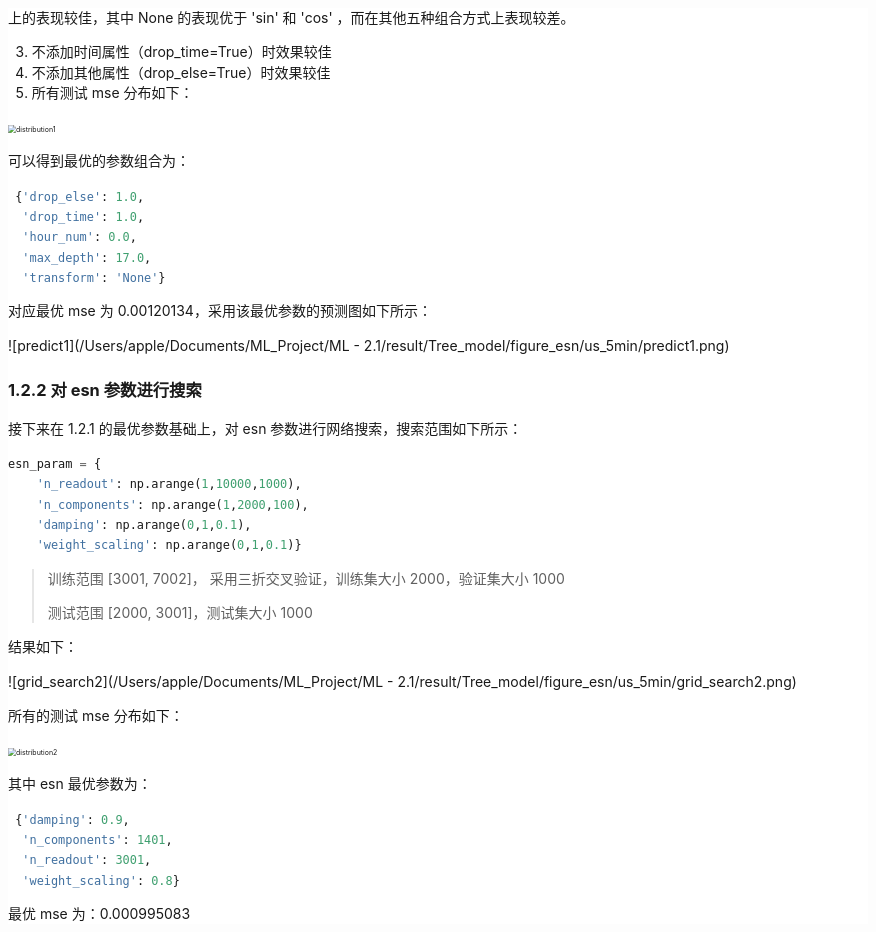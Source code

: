 上的表现较佳，其中 None 的表现优于  'sin' 和 'cos' ，而在其他五种组合方式上表现较差。

3. 不添加时间属性（drop_time=True）时效果较佳
4. 不添加其他属性（drop_else=True）时效果较佳
5. 所有测试 mse 分布如下：

<img src="/Users/apple/Documents/ML_Project/ML - 2.1/result/Tree_model/figure_esn/us_5min/distribution1.png" alt="distribution1" style="zoom:50%;" />

可以得到最优的参数组合为：

```python
 {'drop_else': 1.0, 
  'drop_time': 1.0, 
  'hour_num': 0.0, 
  'max_depth': 17.0, 
  'transform': 'None'} 
```

对应最优 mse 为 0.00120134，采用该最优参数的预测图如下所示：

![predict1](/Users/apple/Documents/ML_Project/ML - 2.1/result/Tree_model/figure_esn/us_5min/predict1.png)

### 1.2.2 对 esn 参数进行搜索

接下来在 1.2.1 的最优参数基础上，对 esn 参数进行网络搜索，搜索范围如下所示：

```python
esn_param = {
    'n_readout': np.arange(1,10000,1000), 
    'n_components': np.arange(1,2000,100), 
    'damping': np.arange(0,1,0.1),
    'weight_scaling': np.arange(0,1,0.1)}
```

> 训练范围 [3001, 7002]， 采用三折交叉验证，训练集大小 2000，验证集大小 1000
>
> 测试范围 [2000, 3001]，测试集大小 1000

结果如下：

![grid_search2](/Users/apple/Documents/ML_Project/ML - 2.1/result/Tree_model/figure_esn/us_5min/grid_search2.png)

所有的测试 mse 分布如下：

<img src="/Users/apple/Documents/ML_Project/ML - 2.1/result/Tree_model/figure_esn/us_5min/distribution2.png" alt="distribution2" style="zoom:50%;" />

其中 esn 最优参数为：

```python
 {'damping': 0.9,
  'n_components': 1401,
  'n_readout': 3001,
  'weight_scaling': 0.8}
```

最优 mse 为：0.000995083
